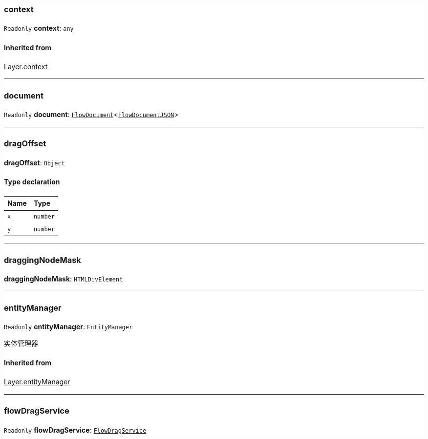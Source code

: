 ### context

`Readonly` **context**: `any`

#### Inherited from

[Layer](/en/auto-docs/fixed-layout-editor/classes/Layer.md).[context](/en/auto-docs/fixed-layout-editor/classes/Layer.md#context)

***

### document

`Readonly` **document**: [`FlowDocument`](/en/auto-docs/fixed-layout-editor/classes/FlowDocument.md)<[`FlowDocumentJSON`](/en/auto-docs/fixed-layout-editor/types/FlowDocumentJSON.md)>

***

### dragOffset

**dragOffset**: `Object`

#### Type declaration

| Name | Type |
| :------ | :------ |
| `x` | `number` |
| `y` | `number` |

***

### draggingNodeMask

**draggingNodeMask**: `HTMLDivElement`

***

### entityManager

`Readonly` **entityManager**: [`EntityManager`](/en/auto-docs/fixed-layout-editor/classes/EntityManager.md)

实体管理器

#### Inherited from

[Layer](/en/auto-docs/fixed-layout-editor/classes/Layer.md).[entityManager](/en/auto-docs/fixed-layout-editor/classes/Layer.md#entitymanager)

***

### flowDragService

`Readonly` **flowDragService**: [`FlowDragService`](/en/auto-docs/fixed-layout-editor/classes/FlowDragService.md)
